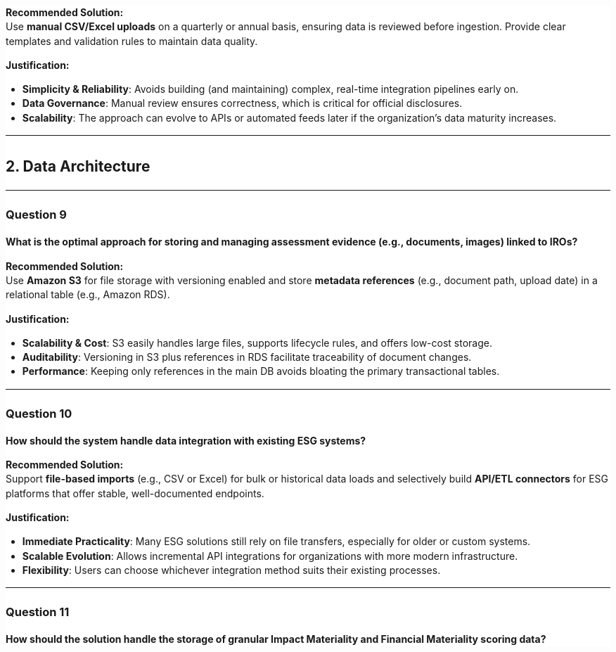 **Recommended Solution:**  
Use **manual CSV/Excel uploads** on a quarterly or annual basis, ensuring data is reviewed before ingestion. Provide clear templates and validation rules to maintain data quality.

**Justification:**  
- **Simplicity & Reliability**: Avoids building (and maintaining) complex, real-time integration pipelines early on.  
- **Data Governance**: Manual review ensures correctness, which is critical for official disclosures.  
- **Scalability**: The approach can evolve to APIs or automated feeds later if the organization’s data maturity increases.

---

## **2. Data Architecture**

---

### **Question 9**  
**What is the optimal approach for storing and managing assessment evidence (e.g., documents, images) linked to IROs?**  

**Recommended Solution:**  
Use **Amazon S3** for file storage with versioning enabled and store **metadata references** (e.g., document path, upload date) in a relational table (e.g., Amazon RDS).

**Justification:**  
- **Scalability & Cost**: S3 easily handles large files, supports lifecycle rules, and offers low-cost storage.  
- **Auditability**: Versioning in S3 plus references in RDS facilitate traceability of document changes.  
- **Performance**: Keeping only references in the main DB avoids bloating the primary transactional tables.

---

### **Question 10**  
**How should the system handle data integration with existing ESG systems?**  

**Recommended Solution:**  
Support **file-based imports** (e.g., CSV or Excel) for bulk or historical data loads and selectively build **API/ETL connectors** for ESG platforms that offer stable, well-documented endpoints.

**Justification:**  
- **Immediate Practicality**: Many ESG solutions still rely on file transfers, especially for older or custom systems.  
- **Scalable Evolution**: Allows incremental API integrations for organizations with more modern infrastructure.  
- **Flexibility**: Users can choose whichever integration method suits their existing processes.

---

### **Question 11**  
**How should the solution handle the storage of granular Impact Materiality and Financial Materiality scoring data?**  
